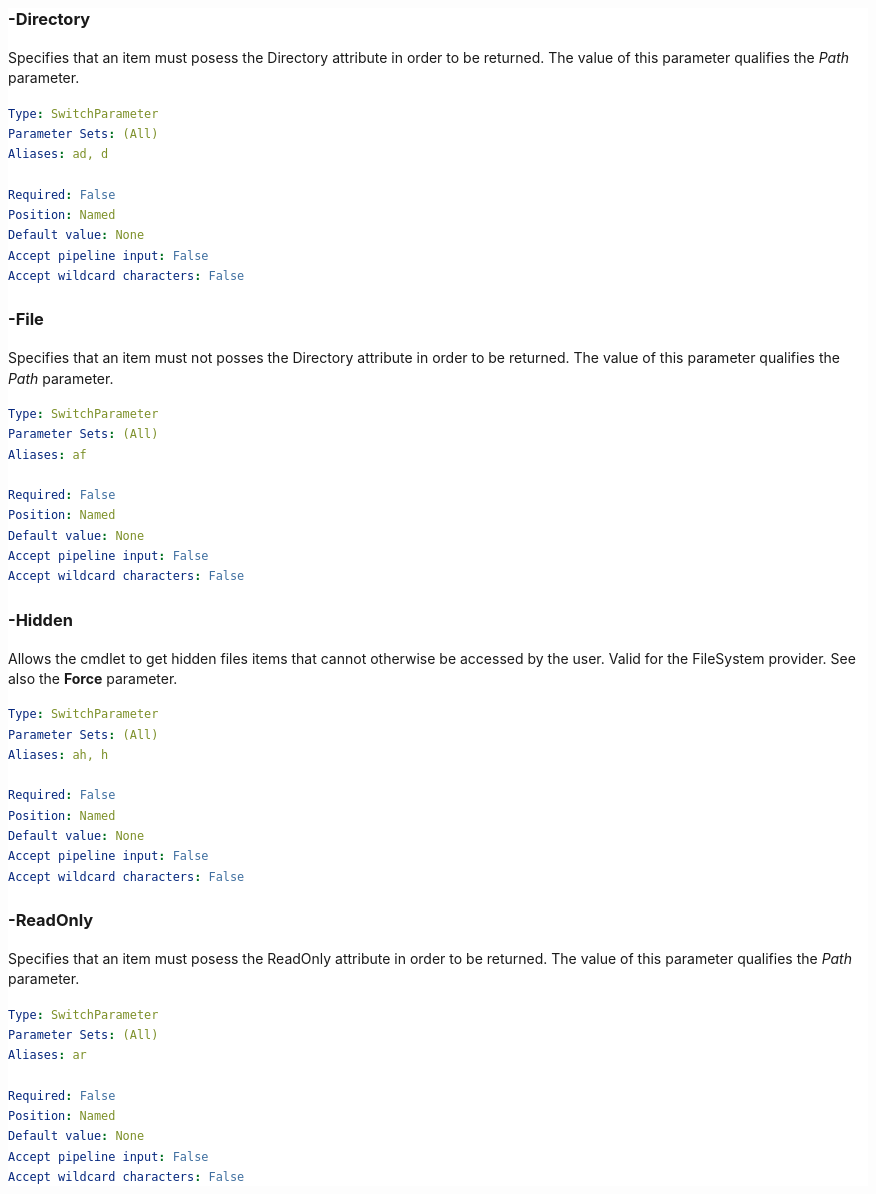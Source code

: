 ### -Directory
Specifies that an item must posess the Directory attribute in order to be returned. The value of this parameter qualifies the *Path* parameter. 

```yaml
Type: SwitchParameter
Parameter Sets: (All)
Aliases: ad, d

Required: False
Position: Named
Default value: None
Accept pipeline input: False
Accept wildcard characters: False
```

### -File
Specifies that an item must not posses the Directory attribute in order to be returned. The value of this parameter qualifies the *Path* parameter. 

```yaml
Type: SwitchParameter
Parameter Sets: (All)
Aliases: af

Required: False
Position: Named
Default value: None
Accept pipeline input: False
Accept wildcard characters: False
```

### -Hidden
Allows the cmdlet to get hidden files items that cannot otherwise be accessed by the user. Valid for the FileSystem provider. See also the **Force** parameter.

```yaml
Type: SwitchParameter
Parameter Sets: (All)
Aliases: ah, h

Required: False
Position: Named
Default value: None
Accept pipeline input: False
Accept wildcard characters: False
```

### -ReadOnly
Specifies that an item must posess the ReadOnly attribute in order to be returned. The value of this parameter qualifies the *Path* parameter.

```yaml
Type: SwitchParameter
Parameter Sets: (All)
Aliases: ar

Required: False
Position: Named
Default value: None
Accept pipeline input: False
Accept wildcard characters: False
```
